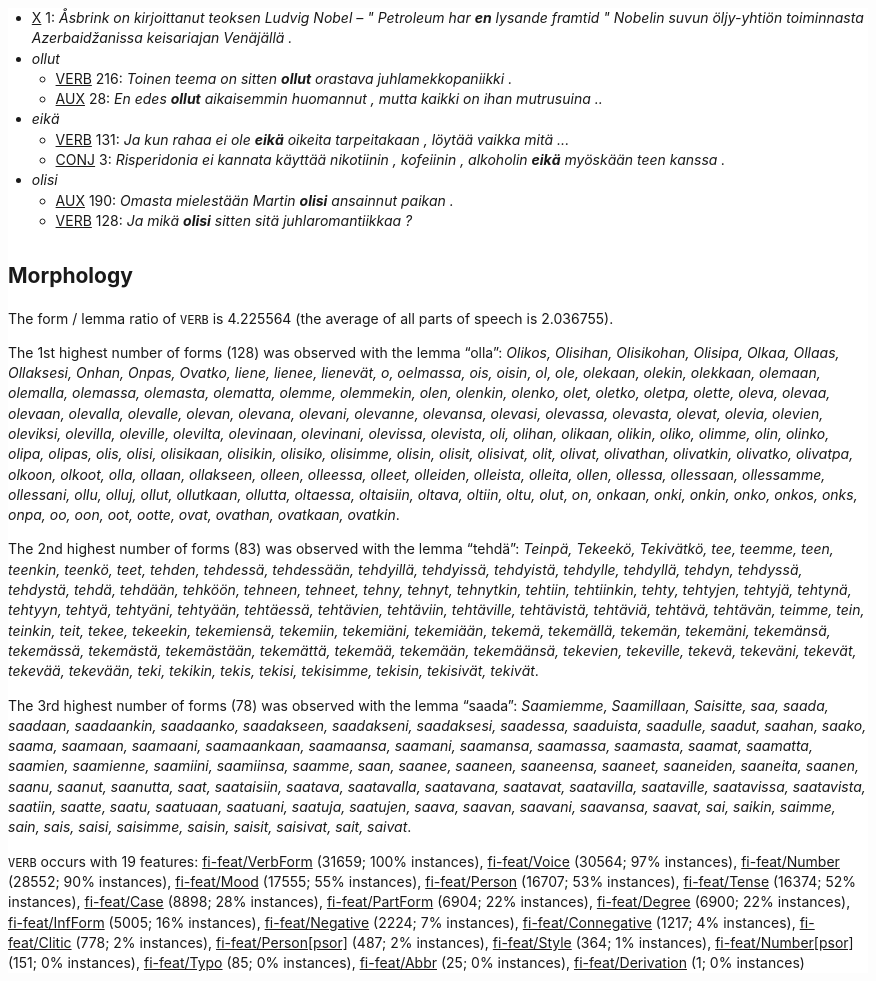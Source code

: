   * [X]() 1: <em>Åsbrink on kirjoittanut teoksen Ludvig Nobel – " Petroleum har <b>en</b> lysande framtid " Nobelin suvun öljy-yhtiön toiminnasta Azerbaidžanissa keisariajan Venäjällä .</em>
* <em>ollut</em>
  * [VERB]() 216: <em>Toinen teema on sitten <b>ollut</b> orastava juhlamekkopaniikki .</em>
  * [AUX]() 28: <em>En edes <b>ollut</b> aikaisemmin huomannut , mutta kaikki on ihan mutrusuina ..</em>
* <em>eikä</em>
  * [VERB]() 131: <em>Ja kun rahaa ei ole <b>eikä</b> oikeita tarpeitakaan , löytää vaikka mitä ...</em>
  * [CONJ]() 3: <em>Risperidonia ei kannata käyttää nikotiinin , kofeiinin , alkoholin <b>eikä</b> myöskään teen kanssa .</em>
* <em>olisi</em>
  * [AUX]() 190: <em>Omasta mielestään Martin <b>olisi</b> ansainnut paikan .</em>
  * [VERB]() 128: <em>Ja mikä <b>olisi</b> sitten sitä juhlaromantiikkaa ?</em>

## Morphology

The form / lemma ratio of `VERB` is 4.225564 (the average of all parts of speech is 2.036755).

The 1st highest number of forms (128) was observed with the lemma “olla”: <em>Olikos, Olisihan, Olisikohan, Olisipa, Olkaa, Ollaas, Ollaksesi, Onhan, Onpas, Ovatko, liene, lienee, lienevät, o, oelmassa, ois, oisin, ol, ole, olekaan, olekin, olekkaan, olemaan, olemalla, olemassa, olemasta, olematta, olemme, olemmekin, olen, olenkin, olenko, olet, oletko, oletpa, olette, oleva, olevaa, olevaan, olevalla, olevalle, olevan, olevana, olevani, olevanne, olevansa, olevasi, olevassa, olevasta, olevat, olevia, olevien, oleviksi, olevilla, oleville, olevilta, olevinaan, olevinani, olevissa, olevista, oli, olihan, olikaan, olikin, oliko, olimme, olin, olinko, olipa, olipas, olis, olisi, olisikaan, olisikin, olisiko, olisimme, olisin, olisit, olisivat, olit, olivat, olivathan, olivatkin, olivatko, olivatpa, olkoon, olkoot, olla, ollaan, ollakseen, olleen, olleessa, olleet, olleiden, olleista, olleita, ollen, ollessa, ollessaan, ollessamme, ollessani, ollu, olluj, ollut, ollutkaan, ollutta, oltaessa, oltaisiin, oltava, oltiin, oltu, olut, on, onkaan, onki, onkin, onko, onkos, onks, onpa, oo, oon, oot, ootte, ovat, ovathan, ovatkaan, ovatkin</em>.

The 2nd highest number of forms (83) was observed with the lemma “tehdä”: <em>Teinpä, Tekeekö, Tekivätkö, tee, teemme, teen, teenkin, teenkö, teet, tehden, tehdessä, tehdessään, tehdyillä, tehdyissä, tehdyistä, tehdylle, tehdyllä, tehdyn, tehdyssä, tehdystä, tehdä, tehdään, tehköön, tehneen, tehneet, tehny, tehnyt, tehnytkin, tehtiin, tehtiinkin, tehty, tehtyjen, tehtyjä, tehtynä, tehtyyn, tehtyä, tehtyäni, tehtyään, tehtäessä, tehtävien, tehtäviin, tehtäville, tehtävistä, tehtäviä, tehtävä, tehtävän, teimme, tein, teinkin, teit, tekee, tekeekin, tekemiensä, tekemiin, tekemiäni, tekemiään, tekemä, tekemällä, tekemän, tekemäni, tekemänsä, tekemässä, tekemästä, tekemästään, tekemättä, tekemää, tekemään, tekemäänsä, tekevien, tekeville, tekevä, tekeväni, tekevät, tekevää, tekevään, teki, tekikin, tekis, tekisi, tekisimme, tekisin, tekisivät, tekivät</em>.

The 3rd highest number of forms (78) was observed with the lemma “saada”: <em>Saamiemme, Saamillaan, Saisitte, saa, saada, saadaan, saadaankin, saadaanko, saadakseen, saadakseni, saadaksesi, saadessa, saaduista, saadulle, saadut, saahan, saako, saama, saamaan, saamaani, saamaankaan, saamaansa, saamani, saamansa, saamassa, saamasta, saamat, saamatta, saamien, saamienne, saamiini, saamiinsa, saamme, saan, saanee, saaneen, saaneensa, saaneet, saaneiden, saaneita, saanen, saanu, saanut, saanutta, saat, saataisiin, saatava, saatavalla, saatavana, saatavat, saatavilla, saataville, saatavissa, saatavista, saatiin, saatte, saatu, saatuaan, saatuani, saatuja, saatujen, saava, saavan, saavani, saavansa, saavat, sai, saikin, saimme, sain, sais, saisi, saisimme, saisin, saisit, saisivat, sait, saivat</em>.

`VERB` occurs with 19 features: [fi-feat/VerbForm]() (31659; 100% instances), [fi-feat/Voice]() (30564; 97% instances), [fi-feat/Number]() (28552; 90% instances), [fi-feat/Mood]() (17555; 55% instances), [fi-feat/Person]() (16707; 53% instances), [fi-feat/Tense]() (16374; 52% instances), [fi-feat/Case]() (8898; 28% instances), [fi-feat/PartForm]() (6904; 22% instances), [fi-feat/Degree]() (6900; 22% instances), [fi-feat/InfForm]() (5005; 16% instances), [fi-feat/Negative]() (2224; 7% instances), [fi-feat/Connegative]() (1217; 4% instances), [fi-feat/Clitic]() (778; 2% instances), [fi-feat/Person[psor]]() (487; 2% instances), [fi-feat/Style]() (364; 1% instances), [fi-feat/Number[psor]]() (151; 0% instances), [fi-feat/Typo]() (85; 0% instances), [fi-feat/Abbr]() (25; 0% instances), [fi-feat/Derivation]() (1; 0% instances)
